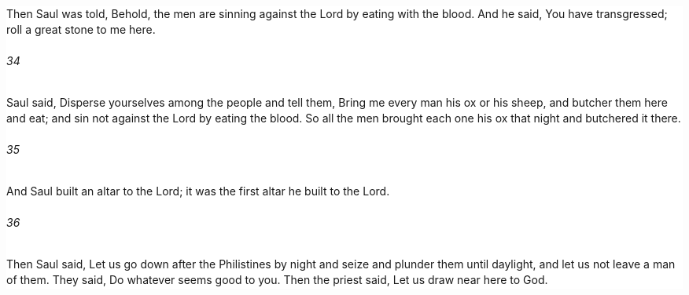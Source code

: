 Then Saul was told, Behold, the men are sinning against the Lord by eating with the blood. And he said, You have transgressed; roll a great stone to me here. 













###### 34 






Saul said, Disperse yourselves among the people and tell them, Bring me every man his ox or his sheep, and butcher them here and eat; and sin not against the Lord by eating the blood. So all the men brought each one his ox that night and butchered it there. 













###### 35 






And Saul built an altar to the Lord; it was the first altar he built to the Lord. 













###### 36 






Then Saul said, Let us go down after the Philistines by night and seize and plunder them until daylight, and let us not leave a man of them. They said, Do whatever seems good to you. Then the priest said, Let us draw near here to God. 












